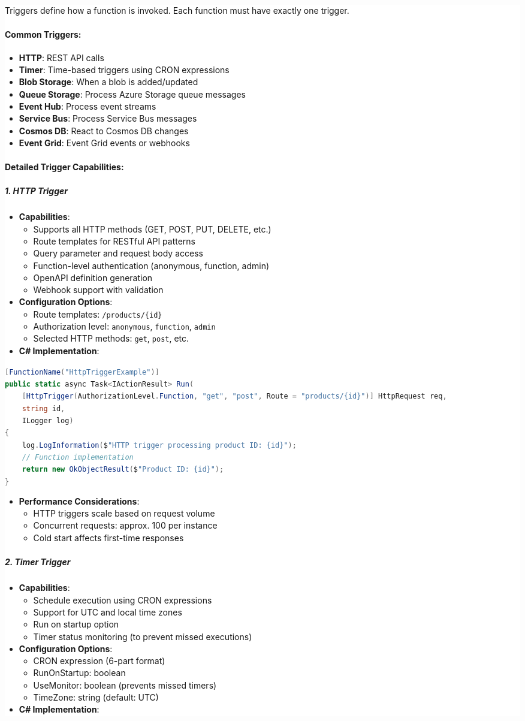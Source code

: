 Triggers define how a function is invoked. Each function must have exactly one trigger.

#### Common Triggers:

- **HTTP**: REST API calls
- **Timer**: Time-based triggers using CRON expressions
- **Blob Storage**: When a blob is added/updated
- **Queue Storage**: Process Azure Storage queue messages
- **Event Hub**: Process event streams
- **Service Bus**: Process Service Bus messages
- **Cosmos DB**: React to Cosmos DB changes
- **Event Grid**: Event Grid events or webhooks

#### Detailed Trigger Capabilities:

##### 1. HTTP Trigger

- **Capabilities**:
    - Supports all HTTP methods (GET, POST, PUT, DELETE, etc.)
    - Route templates for RESTful API patterns
    - Query parameter and request body access
    - Function-level authentication (anonymous, function, admin)
    - OpenAPI definition generation
    - Webhook support with validation
- **Configuration Options**:
    - Route templates: `/products/{id}`
    - Authorization level: `anonymous`, `function`, `admin`
    - Selected HTTP methods: `get`, `post`, etc.
- **C# Implementation**:

```csharp
[FunctionName("HttpTriggerExample")]
public static async Task<IActionResult> Run(
    [HttpTrigger(AuthorizationLevel.Function, "get", "post", Route = "products/{id}")] HttpRequest req,
    string id,
    ILogger log)
{
    log.LogInformation($"HTTP trigger processing product ID: {id}");
    // Function implementation
    return new OkObjectResult($"Product ID: {id}");
}
```

- **Performance Considerations**:
    - HTTP triggers scale based on request volume
    - Concurrent requests: approx. 100 per instance
    - Cold start affects first-time responses

##### 2. Timer Trigger

- **Capabilities**:
    - Schedule execution using CRON expressions
    - Support for UTC and local time zones
    - Run on startup option
    - Timer status monitoring (to prevent missed executions)
- **Configuration Options**:
    - CRON expression (6-part format)
    - RunOnStartup: boolean
    - UseMonitor: boolean (prevents missed timers)
    - TimeZone: string (default: UTC)
- **C# Implementation**:
